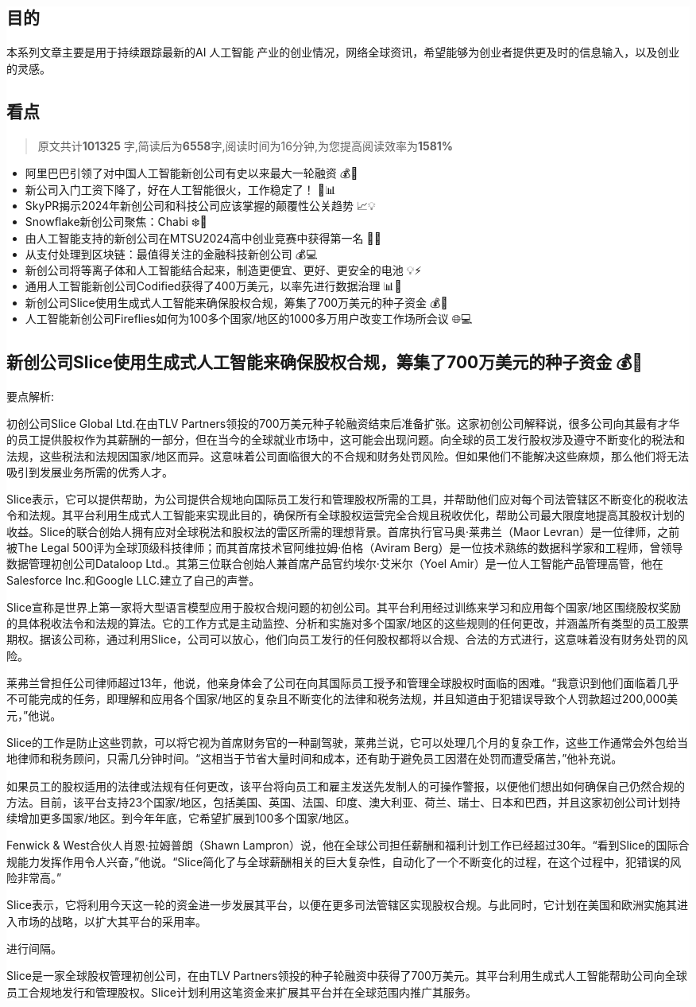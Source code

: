 

## 目的
本系列文章主要是用于持续跟踪最新的AI 人工智能 产业的创业情况，网络全球资讯，希望能够为创业者提供更及时的信息输入，以及创业的灵感。
## 看点
> 原文共计**101325** 字,简读后为**6558**字,阅读时间为16分钟,为您提高阅读效率为**1581%**


- 阿里巴巴引领了对中国人工智能新创公司有史以来最大一轮融资 💰💸
- 新公司入门工资下降了，好在人工智能很火，工作稳定了！ 🎉📊
- SkyPR揭示2024年新创公司和科技公司应该掌握的颠覆性公关趋势 📈💡
- Snowflake新创公司聚焦：Chabi ❄️🌟
- 由人工智能支持的新创公司在MTSU2024高中创业竞赛中获得第一名 🥇🤖
- 从支付处理到区块链：最值得关注的金融科技新创公司 💰💻
- 新创公司将等离子体和人工智能结合起来，制造更便宜、更好、更安全的电池 💡⚡️
- 通用人工智能新创公司Codified获得了400万美元，以率先进行数据治理 📊🤖
- 新创公司Slice使用生成式人工智能来确保股权合规，筹集了700万美元的种子资金 💰🌱
- 人工智能新创公司Fireflies如何为100多个国家/地区的1000多万用户改变工作场所会议 🌐💻



## 新创公司Slice使用生成式人工智能来确保股权合规，筹集了700万美元的种子资金 💰🌱 

  要点解析:

初创公司Slice Global Ltd.在由TLV Partners领投的700万美元种子轮融资结束后准备扩张。这家初创公司解释说，很多公司向其最有才华的员工提供股权作为其薪酬的一部分，但在当今的全球就业市场中，这可能会出现问题。向全球的员工发行股权涉及遵守不断变化的税法和法规，这些税法和法规因国家/地区而异。这意味着公司面临很大的不合规和财务处罚风险。但如果他们不能解决这些麻烦，那么他们将无法吸引到发展业务所需的优秀人才。

Slice表示，它可以提供帮助，为公司提供合规地向国际员工发行和管理股权所需的工具，并帮助他们应对每个司法管辖区不断变化的税收法令和法规。其平台利用生成式人工智能来实现此目的，确保所有全球股权运营完全合规且税收优化，帮助公司最大限度地提高其股权计划的收益。Slice的联合创始人拥有应对全球税法和股权法的雷区所需的理想背景。首席执行官马奥·莱弗兰（Maor Levran）是一位律师，之前被The Legal 500评为全球顶级科技律师；而其首席技术官阿维拉姆·伯格（Aviram Berg）是一位技术熟练的数据科学家和工程师，曾领导数据管理初创公司Dataloop Ltd.。其第三位联合创始人兼首席产品官约埃尔·艾米尔（Yoel Amir）是一位人工智能产品管理高管，他在Salesforce Inc.和Google LLC.建立了自己的声誉。

Slice宣称是世界上第一家将大型语言模型应用于股权合规问题的初创公司。其平台利用经过训练来学习和应用每个国家/地区围绕股权奖励的具体税收法令和法规的算法。它的工作方式是主动监控、分析和实施对多个国家/地区的这些规则的任何更改，并涵盖所有类型的员工股票期权。据该公司称，通过利用Slice，公司可以放心，他们向员工发行的任何股权都将以合规、合法的方式进行，这意味着没有财务处罚的风险。

莱弗兰曾担任公司律师超过13年，他说，他亲身体会了公司在向其国际员工授予和管理全球股权时面临的困难。“我意识到他们面临着几乎不可能完成的任务，即理解和应用各个国家/地区的复杂且不断变化的法律和税务法规，并且知道由于犯错误导致个人罚款超过200,000美元，”他说。

Slice的工作是防止这些罚款，可以将它视为首席财务官的一种副驾驶，莱弗兰说，它可以处理几个月的复杂工作，这些工作通常会外包给当地律师和税务顾问，只需几分钟时间。“这相当于节省大量时间和成本，还有助于避免员工因潜在处罚而遭受痛苦，”他补充说。

如果员工的股权适用的法律或法规有任何更改，该平台将向员工和雇主发送先发制人的可操作警报，以便他们想出如何确保自己仍然合规的方法。目前，该平台支持23个国家/地区，包括美国、英国、法国、印度、澳大利亚、荷兰、瑞士、日本和巴西，并且这家初创公司计划持续增加更多国家/地区。到今年年底，它希望扩展到100多个国家/地区。

Fenwick & West合伙人肖恩·拉姆普朗（Shawn Lampron）说，他在全球公司担任薪酬和福利计划工作已经超过30年。“看到Slice的国际合规能力发挥作用令人兴奋，”他说。“Slice简化了与全球薪酬相关的巨大复杂性，自动化了一个不断变化的过程，在这个过程中，犯错误的风险非常高。”

Slice表示，它将利用今天这一轮的资金进一步发展其平台，以便在更多司法管辖区实现股权合规。与此同时，它计划在美国和欧洲实施其进入市场的战略，以扩大其平台的采用率。

进行间隔。

Slice是一家全球股权管理初创公司，在由TLV Partners领投的种子轮融资中获得了700万美元。其平台利用生成式人工智能帮助公司向全球员工合规地发行和管理股权。Slice计划利用这笔资金来扩展其平台并在全球范围内推广其服务。
